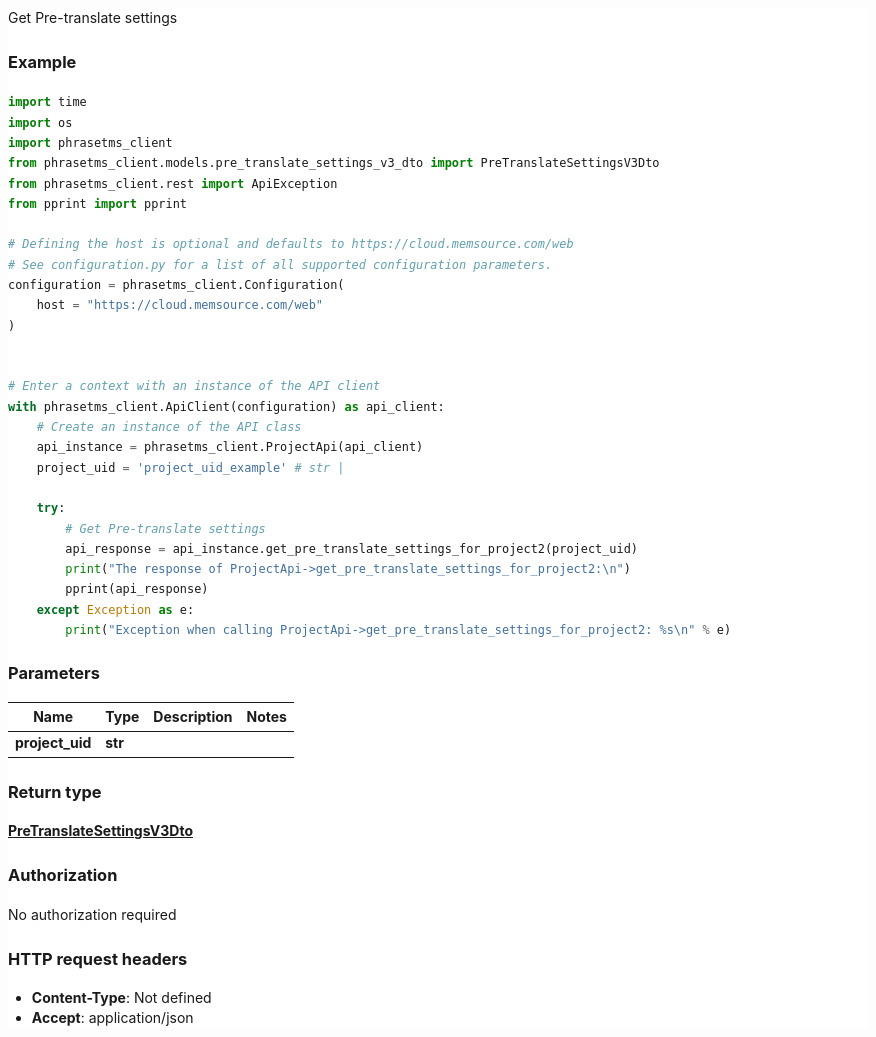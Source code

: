 Get Pre-translate settings

### Example

```python
import time
import os
import phrasetms_client
from phrasetms_client.models.pre_translate_settings_v3_dto import PreTranslateSettingsV3Dto
from phrasetms_client.rest import ApiException
from pprint import pprint

# Defining the host is optional and defaults to https://cloud.memsource.com/web
# See configuration.py for a list of all supported configuration parameters.
configuration = phrasetms_client.Configuration(
    host = "https://cloud.memsource.com/web"
)


# Enter a context with an instance of the API client
with phrasetms_client.ApiClient(configuration) as api_client:
    # Create an instance of the API class
    api_instance = phrasetms_client.ProjectApi(api_client)
    project_uid = 'project_uid_example' # str | 

    try:
        # Get Pre-translate settings
        api_response = api_instance.get_pre_translate_settings_for_project2(project_uid)
        print("The response of ProjectApi->get_pre_translate_settings_for_project2:\n")
        pprint(api_response)
    except Exception as e:
        print("Exception when calling ProjectApi->get_pre_translate_settings_for_project2: %s\n" % e)
```


### Parameters

Name | Type | Description  | Notes
------------- | ------------- | ------------- | -------------
 **project_uid** | **str**|  | 

### Return type

[**PreTranslateSettingsV3Dto**](PreTranslateSettingsV3Dto.md)

### Authorization

No authorization required

### HTTP request headers

 - **Content-Type**: Not defined
 - **Accept**: application/json
